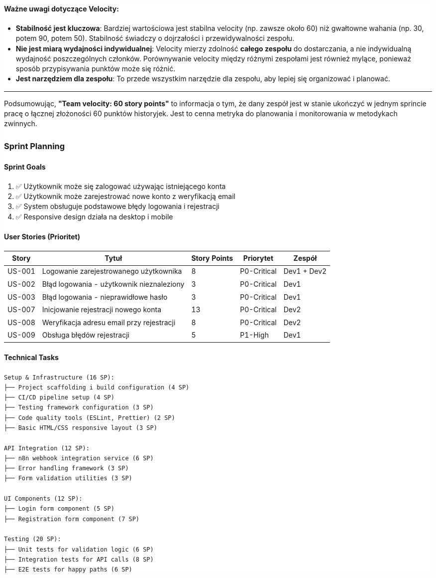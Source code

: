 
#### Ważne uwagi dotyczące Velocity:

* **Stabilność jest kluczowa**: Bardziej wartościowa jest stabilna velocity (np. zawsze około 60) niż gwałtowne wahania (np. 30, potem 90, potem 50). Stabilność świadczy o dojrzałości i przewidywalności zespołu.
* **Nie jest miarą wydajności indywidualnej**: Velocity mierzy zdolność **całego zespołu** do dostarczania, a nie indywidualną wydajność poszczególnych członków. Porównywanie velocity między różnymi zespołami jest również mylące, ponieważ sposób przypisywania punktów może się różnić.
* **Jest narzędziem dla zespołu**: To przede wszystkim narzędzie dla zespołu, aby lepiej się organizować i planować.

---

Podsumowując, **"Team velocity: 60 story points"** to informacja o tym, że dany zespół jest w stanie ukończyć w jednym sprincie pracę o łącznej złożoności 60 punktów historyjek. Jest to cenna metryka do planowania i monitorowania w metodykach zwinnych.

### Sprint Planning

#### Sprint Goals

1. ✅ Użytkownik może się zalogować używając istniejącego konta
2. ✅ Użytkownik może zarejestrować nowe konto z weryfikacją email
3. ✅ System obsługuje podstawowe błędy logowania i rejestracji
4. ✅ Responsive design działa na desktop i mobile

#### User Stories (Prioritet)

| Story  | Tytuł                                     | Story Points | Priorytet   | Zespół      |
| ------ | ----------------------------------------- | ------------ | ----------- | ----------- |
| US-001 | Logowanie zarejestrowanego użytkownika    | 8            | P0-Critical | Dev1 + Dev2 |
| US-002 | Błąd logowania - użytkownik nieznaleziony | 3            | P0-Critical | Dev1        |
| US-003 | Błąd logowania - nieprawidłowe hasło      | 3            | P0-Critical | Dev1        |
| US-007 | Inicjowanie rejestracji nowego konta      | 13           | P0-Critical | Dev2        |
| US-008 | Weryfikacja adresu email przy rejestracji | 8            | P0-Critical | Dev2        |
| US-009 | Obsługa błędów rejestracji                | 5            | P1-High     | Dev1        |

#### Technical Tasks

```
Setup & Infrastructure (16 SP):
├── Project scaffolding i build configuration (4 SP)
├── CI/CD pipeline setup (4 SP)
├── Testing framework configuration (3 SP)
├── Code quality tools (ESLint, Prettier) (2 SP)
├── Basic HTML/CSS responsive layout (3 SP)

API Integration (12 SP):
├── n8n webhook integration service (6 SP)
├── Error handling framework (3 SP)
├── Form validation utilities (3 SP)

UI Components (12 SP):
├── Login form component (5 SP)
├── Registration form component (7 SP)

Testing (20 SP):
├── Unit tests for validation logic (6 SP)
├── Integration tests for API calls (8 SP)
├── E2E tests for happy paths (6 SP)
```
